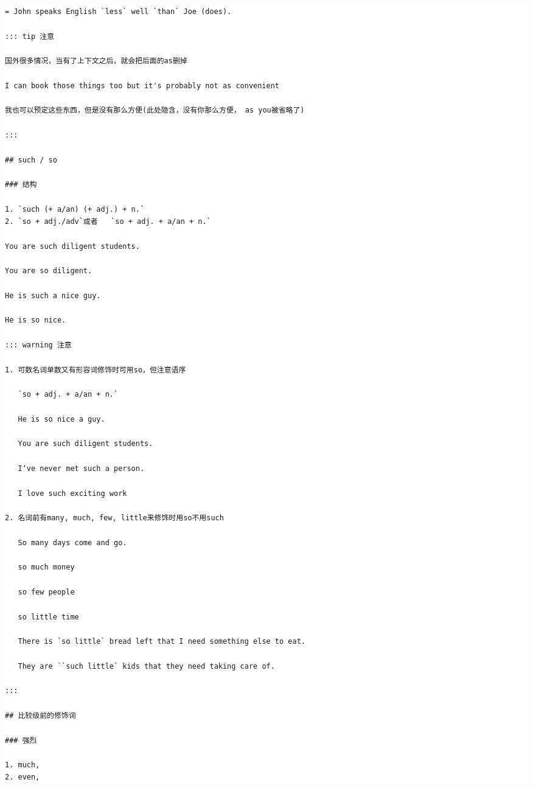 ```
= John speaks English `less` well `than` Joe (does).

::: tip 注意

国外很多情况，当有了上下文之后，就会把后面的as删掉

I can book those things too but it's probably not as convenient

我也可以预定这些东西，但是没有那么方便(此处隐含，没有你那么方便， as you被省略了)

:::

## such / so

### 结构

1. `such (+ a/an) (+ adj.) + n.`
2. `so + adj./adv`或者   `so + adj. + a/an + n.`

You are such diligent students.

You are so diligent.

He is such a nice guy.

He is so nice.

::: warning 注意

1. 可数名词单数又有形容词修饰时可用so，但注意语序

   `so + adj. + a/an + n.`

   He is so nice a guy.

   You are such diligent students.

   I‘ve never met such a person.

   I love such exciting work

2. 名词前有many, much, few, little来修饰时用so不用such

   So many days come and go.

   so much money

   so few people

   so little time

   There is `so little` bread left that I need something else to eat.

   They are ``such little` kids that they need taking care of.

:::

## 比较级前的修饰词

### 强烈

1. much, 
2. even,
```